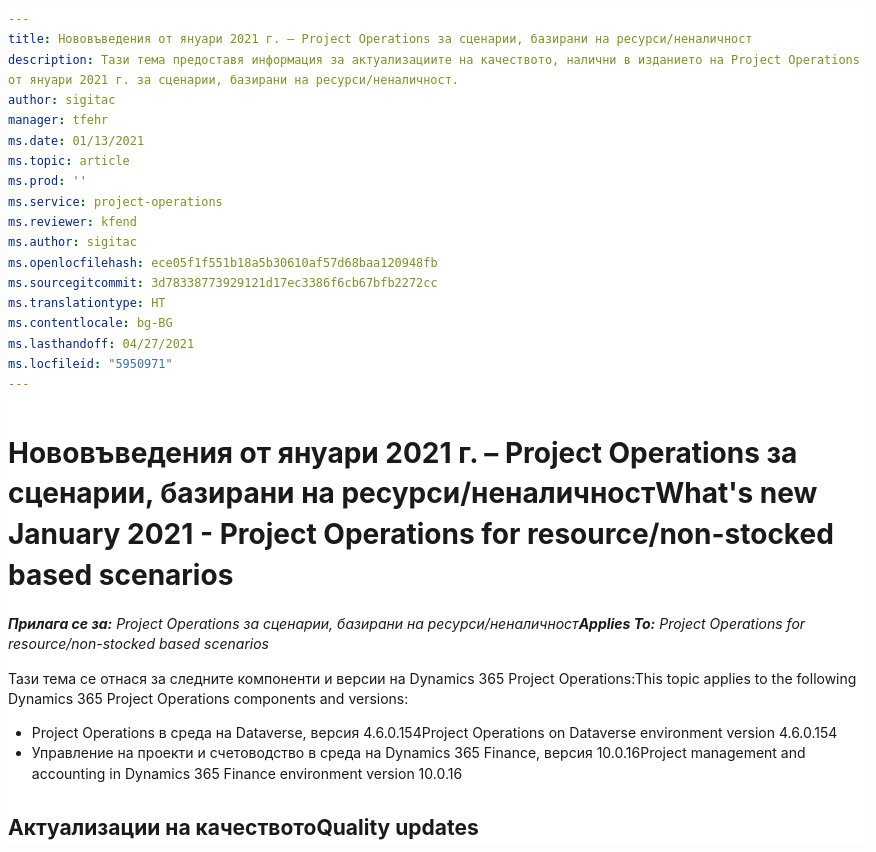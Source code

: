 ```yaml
---
title: Нововъведения от януари 2021 г. – Project Operations за сценарии, базирани на ресурси/неналичност
description: Тази тема предоставя информация за актуализациите на качеството, налични в изданието на Project Operations от януари 2021 г. за сценарии, базирани на ресурси/неналичност.
author: sigitac
manager: tfehr
ms.date: 01/13/2021
ms.topic: article
ms.prod: ''
ms.service: project-operations
ms.reviewer: kfend
ms.author: sigitac
ms.openlocfilehash: ece05f1f551b18a5b30610af57d68baa120948fb
ms.sourcegitcommit: 3d78338773929121d17ec3386f6cb67bfb2272cc
ms.translationtype: HT
ms.contentlocale: bg-BG
ms.lasthandoff: 04/27/2021
ms.locfileid: "5950971"
---
```

# <a name="whats-new-january-2021---project-operations-for-resourcenon-stocked-based-scenarios"></a><span data-ttu-id="c0ad7-103">Нововъведения от януари 2021 г. – Project Operations за сценарии, базирани на ресурси/неналичност</span><span class="sxs-lookup"><span data-stu-id="c0ad7-103">What's new January 2021 - Project Operations for resource/non-stocked based scenarios</span></span>

<span data-ttu-id="c0ad7-104">_**Прилага се за:** Project Operations за сценарии, базирани на ресурси/неналичност_</span><span class="sxs-lookup"><span data-stu-id="c0ad7-104">_**Applies To:** Project Operations for resource/non-stocked based scenarios_</span></span>


<span data-ttu-id="c0ad7-105">Тази тема се отнася за следните компоненти и версии на Dynamics 365 Project Operations:</span><span class="sxs-lookup"><span data-stu-id="c0ad7-105">This topic applies to the following Dynamics 365 Project Operations components and versions:</span></span>

  - <span data-ttu-id="c0ad7-106">Project Operations в среда на Dataverse, версия 4.6.0.154</span><span class="sxs-lookup"><span data-stu-id="c0ad7-106">Project Operations on Dataverse environment version 4.6.0.154</span></span>
  - <span data-ttu-id="c0ad7-107">Управление на проекти и счетоводство в среда на Dynamics 365 Finance, версия 10.0.16</span><span class="sxs-lookup"><span data-stu-id="c0ad7-107">Project management and accounting in Dynamics 365 Finance environment version 10.0.16</span></span>

## <a name="quality-updates"></a><span data-ttu-id="c0ad7-108">Актуализации на качеството</span><span class="sxs-lookup"><span data-stu-id="c0ad7-108">Quality updates</span></span>
